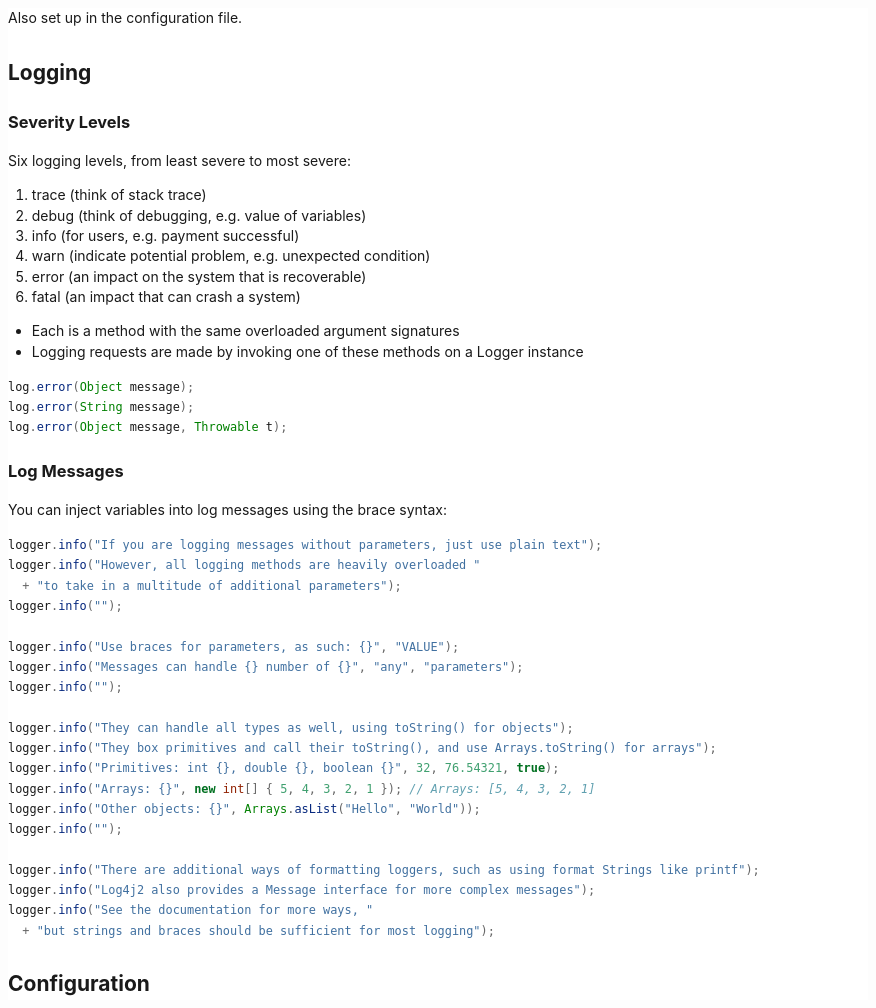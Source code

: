 Also set up in the configuration file.

## Logging

### Severity Levels

Six logging levels, from least severe to most severe:

1. trace (think of stack trace)
2. debug (think of debugging, e.g. value of variables)
3. info (for users, e.g. payment successful)
4. warn (indicate potential problem, e.g. unexpected condition)
5. error (an impact on the system that is recoverable)
6. fatal (an impact that can crash a system)

- Each is a method with the same overloaded argument signatures
- Logging requests are made by invoking one of these methods on a Logger
  instance

```java
log.error(Object message);
log.error(String message);
log.error(Object message, Throwable t);
```

### Log Messages

You can inject variables into log messages using the brace syntax:

```java
logger.info("If you are logging messages without parameters, just use plain text");
logger.info("However, all logging methods are heavily overloaded "
  + "to take in a multitude of additional parameters");
logger.info("");

logger.info("Use braces for parameters, as such: {}", "VALUE");
logger.info("Messages can handle {} number of {}", "any", "parameters");
logger.info("");

logger.info("They can handle all types as well, using toString() for objects");
logger.info("They box primitives and call their toString(), and use Arrays.toString() for arrays");
logger.info("Primitives: int {}, double {}, boolean {}", 32, 76.54321, true);
logger.info("Arrays: {}", new int[] { 5, 4, 3, 2, 1 }); // Arrays: [5, 4, 3, 2, 1]
logger.info("Other objects: {}", Arrays.asList("Hello", "World"));
logger.info("");

logger.info("There are additional ways of formatting loggers, such as using format Strings like printf");
logger.info("Log4j2 also provides a Message interface for more complex messages");
logger.info("See the documentation for more ways, "
  + "but strings and braces should be sufficient for most logging");
```

## Configuration

